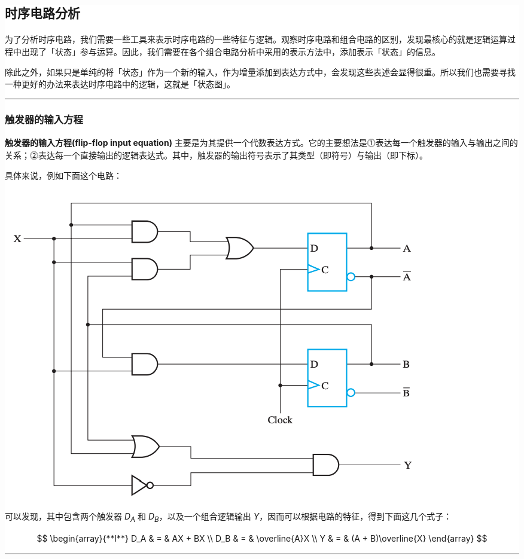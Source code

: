 
## 时序电路分析

为了分析时序电路，我们需要一些工具来表示时序电路的一些特征与逻辑。观察时序电路和组合电路的区别，发现最核心的就是逻辑运算过程中出现了「状态」参与运算。因此，我们需要在各个组合电路分析中采用的表示方法中，添加表示「状态」的信息。

除此之外，如果只是单纯的将「状态」作为一个新的输入，作为增量添加到表达方式中，会发现这些表述会显得很重。所以我们也需要寻找一种更好的办法来表达时序电路中的逻辑，这就是「状态图」。

---

### 触发器的输入方程

**触发器的输入方程(flip-flop input equation)** 主要是为其提供一个代数表达方式。它的主要想法是⓵表达每一个触发器的输入与输出之间的关系；⓶表达每一个直接输出的逻辑表达式。其中，触发器的输出符号表示了其类型（即符号）与输出（即下标）。

具体来说，例如下面这个电路：

![](87.png)

可以发现，其中包含两个触发器 $D_A$ 和 $D_B$，以及一个组合逻辑输出 $Y$，因而可以根据电路的特征，得到下面这几个式子：

$$
\begin{array}{**l**}
    D_A & = & AX + BX \\
    D_B & = & \overline{A}X \\
    Y   & = & (A + B)\overline{X}
\end{array}
$$

---